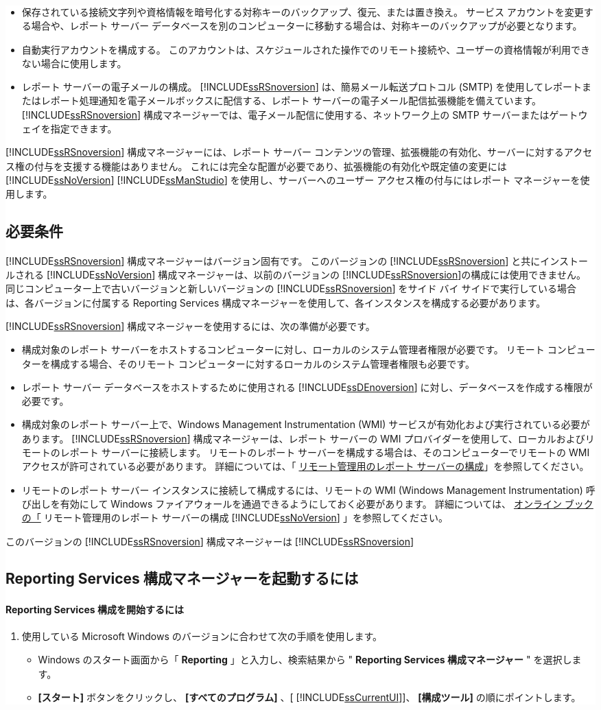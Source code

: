 -   保存されている接続文字列や資格情報を暗号化する対称キーのバックアップ、復元、または置き換え。 サービス アカウントを変更する場合や、レポート サーバー データベースを別のコンピューターに移動する場合は、対称キーのバックアップが必要となります。  
  
-   自動実行アカウントを構成する。 このアカウントは、スケジュールされた操作でのリモート接続や、ユーザーの資格情報が利用できない場合に使用します。  
  
-   レポート サーバーの電子メールの構成。 [!INCLUDE[ssRSnoversion](../../includes/ssrsnoversion-md.md)] は、簡易メール転送プロトコル (SMTP) を使用してレポートまたはレポート処理通知を電子メールボックスに配信する、レポート サーバーの電子メール配信拡張機能を備えています。 [!INCLUDE[ssRSnoversion](../../includes/ssrsnoversion-md.md)] 構成マネージャーでは、電子メール配信に使用する、ネットワーク上の SMTP サーバーまたはゲートウェイを指定できます。  
  
 [!INCLUDE[ssRSnoversion](../../includes/ssrsnoversion-md.md)] 構成マネージャーには、レポート サーバー コンテンツの管理、拡張機能の有効化、サーバーに対するアクセス権の付与を支援する機能はありません。 これには完全な配置が必要であり、拡張機能の有効化や既定値の変更には [!INCLUDE[ssNoVersion](../../includes/ssnoversion-md.md)] [!INCLUDE[ssManStudio](../../includes/ssmanstudio-md.md)] を使用し、サーバーへのユーザー アクセス権の付与にはレポート マネージャーを使用します。  
  
##  <a name="bkmk_requirements"></a> 必要条件  
 [!INCLUDE[ssRSnoversion](../../includes/ssrsnoversion-md.md)] 構成マネージャーはバージョン固有です。 このバージョンの [!INCLUDE[ssRSnoversion](../../includes/ssrsnoversion-md.md)] と共にインストールされる [!INCLUDE[ssNoVersion](../../includes/ssnoversion-md.md)] 構成マネージャーは、以前のバージョンの [!INCLUDE[ssRSnoversion](../../includes/ssrsnoversion-md.md)]の構成には使用できません。 同じコンピューター上で古いバージョンと新しいバージョンの [!INCLUDE[ssRSnoversion](../../includes/ssrsnoversion-md.md)] をサイド バイ サイドで実行している場合は、各バージョンに付属する Reporting Services 構成マネージャーを使用して、各インスタンスを構成する必要があります。  
  
 [!INCLUDE[ssRSnoversion](../../includes/ssrsnoversion-md.md)] 構成マネージャーを使用するには、次の準備が必要です。  
  
-   構成対象のレポート サーバーをホストするコンピューターに対し、ローカルのシステム管理者権限が必要です。 リモート コンピューターを構成する場合、そのリモート コンピューターに対するローカルのシステム管理者権限も必要です。  
  
-   レポート サーバー データベースをホストするために使用される [!INCLUDE[ssDEnoversion](../../includes/ssdenoversion-md.md)] に対し、データベースを作成する権限が必要です。  
  
-   構成対象のレポート サーバー上で、Windows Management Instrumentation (WMI) サービスが有効化および実行されている必要があります。 [!INCLUDE[ssRSnoversion](../../includes/ssrsnoversion-md.md)] 構成マネージャーは、レポート サーバーの WMI プロバイダーを使用して、ローカルおよびリモートのレポート サーバーに接続します。 リモートのレポート サーバーを構成する場合は、そのコンピューターでリモートの WMI アクセスが許可されている必要があります。 詳細については、「 [リモート管理用のレポート サーバーの構成](../../reporting-services/report-server/configure-a-report-server-for-remote-administration.md)」を参照してください。  
  
-   リモートのレポート サーバー インスタンスに接続して構成するには、リモートの WMI (Windows Management Instrumentation) 呼び出しを有効にして Windows ファイアウォールを通過できるようにしておく必要があります。 詳細については、 [オンライン ブックの「](../../reporting-services/report-server/configure-a-report-server-for-remote-administration.md) リモート管理用のレポート サーバーの構成 [!INCLUDE[ssNoVersion](../../includes/ssnoversion-md.md)] 」を参照してください。  
  
 このバージョンの [!INCLUDE[ssRSnoversion](../../includes/ssrsnoversion-md.md)] 構成マネージャーは [!INCLUDE[ssRSnoversion](../../includes/ssrsnoversion-md.md)]  
  
##  <a name="bkmk_start_configuration_manager"></a> Reporting Services 構成マネージャーを起動するには  
  
#### <a name="to-start-reporting-services-configuration"></a>Reporting Services 構成を開始するには  
  
1.  使用している Microsoft Windows のバージョンに合わせて次の手順を使用します。  
  
    -   Windows のスタート画面から「 **Reporting** 」と入力し、検索結果から " **Reporting Services 構成マネージャー** " を選択します。  
  
    -   **[スタート]** ボタンをクリックし、 **[すべてのプログラム]** 、[ [!INCLUDE[ssCurrentUI](../../includes/sscurrentui-md.md)]]、 **[構成ツール]** の順にポイントします。  
  